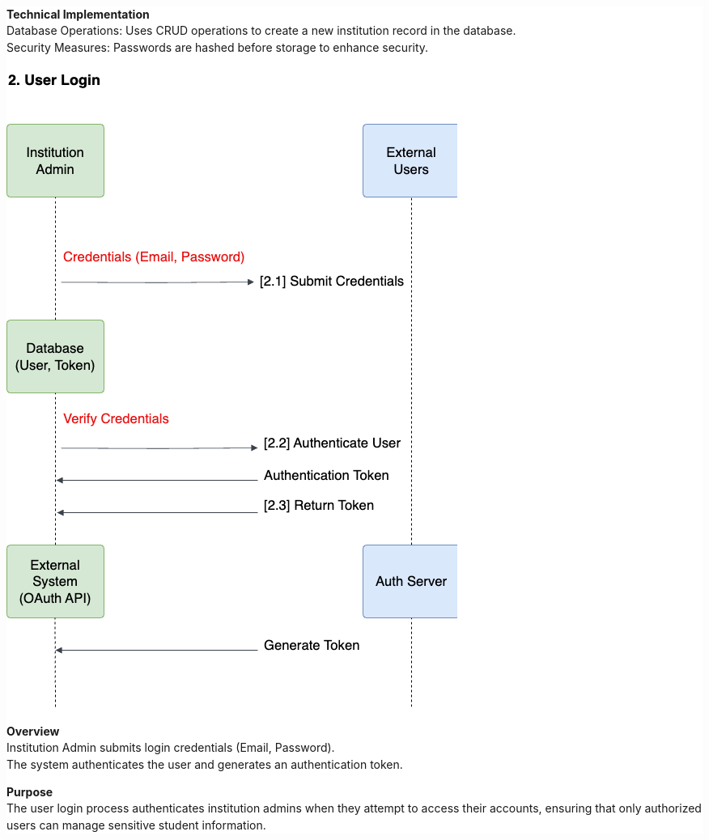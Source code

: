 **Technical Implementation**  
Database Operations: Uses CRUD operations to create a new institution record in the database.  
Security Measures: Passwords are hashed before storage to enhance security.  

![User Login](./src/docs/dataflows/2-detailed-dfd-user-login.drawio.png)

**Overview**  
Institution Admin submits login credentials (Email, Password).  
The system authenticates the user and generates an authentication token.  

**Purpose**  
The user login process authenticates institution admins when they attempt to access their accounts, ensuring that only authorized users can manage sensitive student information.  
